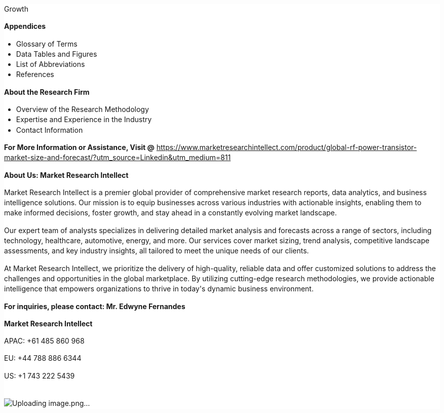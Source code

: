 Growth</li></ul><p><strong>Appendices</strong></p><ul><li>Glossary of Terms</li><li>Data Tables and Figures</li><li>List of Abbreviations</li><li>References</li></ul><p><strong>About the Research Firm</strong></p><ul><li>Overview of the Research Methodology</li><li>Expertise and Experience in the Industry</li><li>Contact Information</li></ul></div><div class="article-main__content" data-test-id="publishing-text-block"><p><span class="font-[700]"><strong>For More Information or Assistance, Visit @</strong>&nbsp;<a href="https://www.marketresearchintellect.com/product/global-rf-power-transistor-market-size-and-forecast/?utm_source=Linkedin&utm_medium=811">https://www.marketresearchintellect.com/product/global-rf-power-transistor-market-size-and-forecast/?utm_source=Linkedin&utm_medium=811</a></span></p><p><strong>About Us: Market Research Intellect</strong></p><p>Market Research Intellect is a premier global provider of comprehensive market research reports, data analytics, and business intelligence solutions. Our mission is to equip businesses across various industries with actionable insights, enabling them to make informed decisions, foster growth, and stay ahead in a constantly evolving market landscape.</p><p>Our expert team of analysts specializes in delivering detailed market analysis and forecasts across a range of sectors, including technology, healthcare, automotive, energy, and more. Our services cover market sizing, trend analysis, competitive landscape assessments, and key industry insights, all tailored to meet the unique needs of our clients.</p><p>At Market Research Intellect, we prioritize the delivery of high-quality, reliable data and offer customized solutions to address the challenges and opportunities in the global marketplace. By utilizing cutting-edge research methodologies, we provide actionable intelligence that empowers organizations to thrive in today's dynamic business environment.</p><p><strong>For inquiries, please contact: Mr. Edwyne Fernandes</strong></p><p><strong>Market Research Intellect</strong></p><p>APAC: +61 485 860 968</p><p>EU: +44 788 886 6344</p><p>US: +1 743 222 5439</p></div><div class="article-main__content" data-test-id="publishing-text-block">&nbsp;</div>
![Uploading image.png…]()
